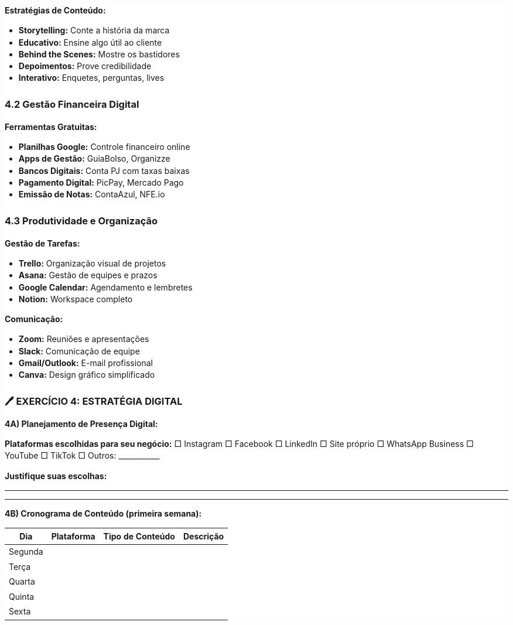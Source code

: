 **Estratégias de Conteúdo:**
- **Storytelling:** Conte a história da marca
- **Educativo:** Ensine algo útil ao cliente
- **Behind the Scenes:** Mostre os bastidores
- **Depoimentos:** Prove credibilidade
- **Interativo:** Enquetes, perguntas, lives

### 4.2 Gestão Financeira Digital

**Ferramentas Gratuitas:**
- **Planilhas Google:** Controle financeiro online
- **Apps de Gestão:** GuiaBolso, Organizze
- **Bancos Digitais:** Conta PJ com taxas baixas
- **Pagamento Digital:** PicPay, Mercado Pago
- **Emissão de Notas:** ContaAzul, NFE.io

### 4.3 Produtividade e Organização

**Gestão de Tarefas:**
- **Trello:** Organização visual de projetos
- **Asana:** Gestão de equipes e prazos
- **Google Calendar:** Agendamento e lembretes
- **Notion:** Workspace completo

**Comunicação:**
- **Zoom:** Reuniões e apresentações
- **Slack:** Comunicação de equipe
- **Gmail/Outlook:** E-mail profissional
- **Canva:** Design gráfico simplificado

### 🖊️ **EXERCÍCIO 4: ESTRATÉGIA DIGITAL**

**4A) Planejamento de Presença Digital:**

**Plataformas escolhidas para seu negócio:**
□ Instagram  □ Facebook  □ LinkedIn  □ Site próprio
□ WhatsApp Business  □ YouTube  □ TikTok  □ Outros: ___________

**Justifique suas escolhas:**
___________________________________________________________________
___________________________________________________________________

**4B) Cronograma de Conteúdo (primeira semana):**

| Dia | Plataforma | Tipo de Conteúdo | Descrição |
|-----|------------|------------------|-----------|
| Segunda | | | |
| Terça | | | |
| Quarta | | | |
| Quinta | | | |
| Sexta | | | |
